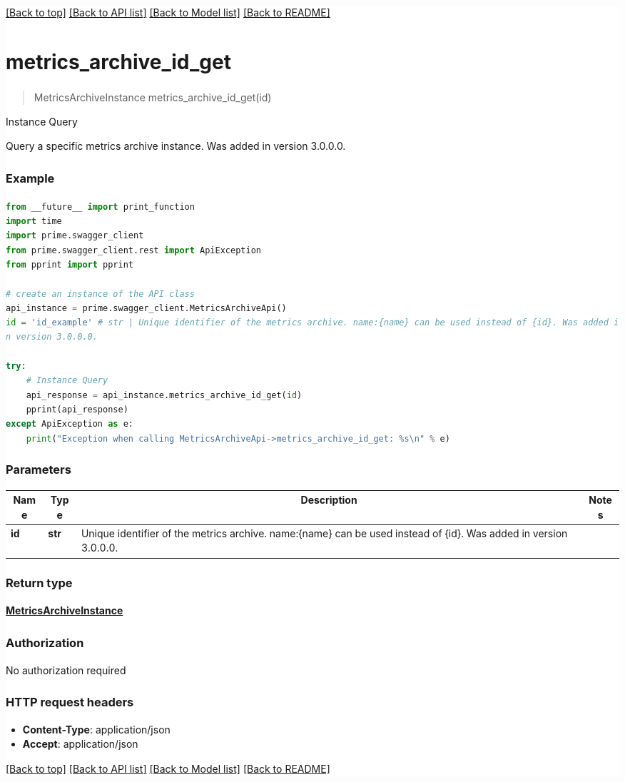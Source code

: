 [[Back to top]](#) [[Back to API list]](../README.md#documentation-for-api-endpoints) [[Back to Model list]](../README.md#documentation-for-models) [[Back to README]](../README.md)

# **metrics_archive_id_get**
> MetricsArchiveInstance metrics_archive_id_get(id)

Instance Query

Query a specific metrics archive instance. Was added in version 3.0.0.0.

### Example
```python
from __future__ import print_function
import time
import prime.swagger_client
from prime.swagger_client.rest import ApiException
from pprint import pprint

# create an instance of the API class
api_instance = prime.swagger_client.MetricsArchiveApi()
id = 'id_example' # str | Unique identifier of the metrics archive. name:{name} can be used instead of {id}. Was added in version 3.0.0.0.

try:
    # Instance Query
    api_response = api_instance.metrics_archive_id_get(id)
    pprint(api_response)
except ApiException as e:
    print("Exception when calling MetricsArchiveApi->metrics_archive_id_get: %s\n" % e)
```

### Parameters

Name | Type | Description  | Notes
------------- | ------------- | ------------- | -------------
 **id** | **str**| Unique identifier of the metrics archive. name:{name} can be used instead of {id}. Was added in version 3.0.0.0. | 

### Return type

[**MetricsArchiveInstance**](MetricsArchiveInstance.md)

### Authorization

No authorization required

### HTTP request headers

 - **Content-Type**: application/json
 - **Accept**: application/json

[[Back to top]](#) [[Back to API list]](../README.md#documentation-for-api-endpoints) [[Back to Model list]](../README.md#documentation-for-models) [[Back to README]](../README.md)

